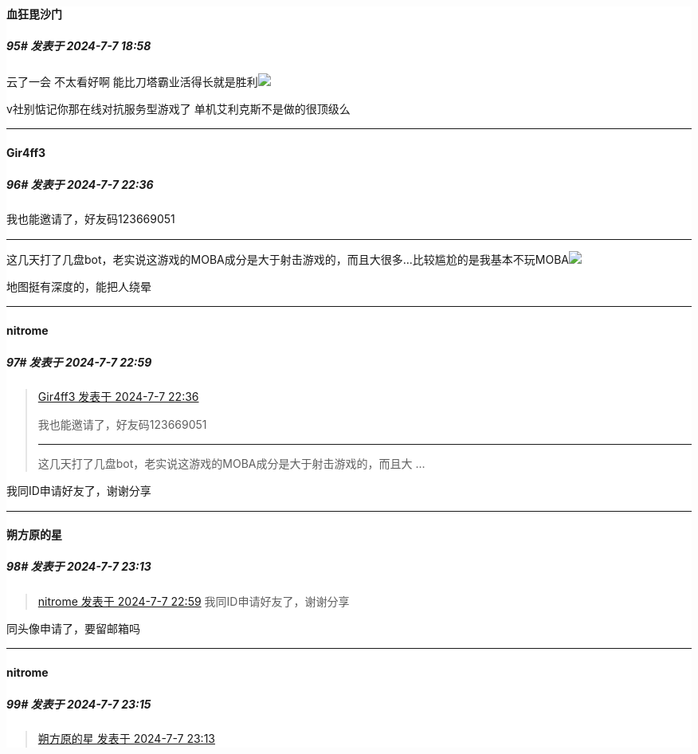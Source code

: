 ####  血狂毘沙门  
##### 95#       发表于 2024-7-7 18:58

云了一会 不太看好啊 能比刀塔霸业活得长就是胜利<img src="https://static.saraba1st.com/image/smiley/face2017/009.gif" referrerpolicy="no-referrer">

v社别惦记你那在线对抗服务型游戏了 单机艾利克斯不是做的很顶级么


*****

####  Gir4ff3  
##### 96#       发表于 2024-7-7 22:36

我也能邀请了，好友码123669051

---

这几天打了几盘bot，老实说这游戏的MOBA成分是大于射击游戏的，而且大很多...比较尴尬的是我基本不玩MOBA<img src="https://static.saraba1st.com/image/smiley/face2017/009.gif" referrerpolicy="no-referrer">

地图挺有深度的，能把人绕晕


*****

####  nitrome  
##### 97#       发表于 2024-7-7 22:59

<blockquote><a href="httphttps://bbs.saraba1st.com/2b/forum.php?mod=redirect&amp;goto=findpost&amp;pid=65513771&amp;ptid=2189483" target="_blank">Gir4ff3 发表于 2024-7-7 22:36</a>

我也能邀请了，好友码123669051

---

这几天打了几盘bot，老实说这游戏的MOBA成分是大于射击游戏的，而且大 ...</blockquote>
我同ID申请好友了，谢谢分享


*****

####  朔方原的星  
##### 98#       发表于 2024-7-7 23:13

<blockquote><a href="httphttps://bbs.saraba1st.com/2b/forum.php?mod=redirect&amp;goto=findpost&amp;pid=65514119&amp;ptid=2189483" target="_blank">nitrome 发表于 2024-7-7 22:59</a>
我同ID申请好友了，谢谢分享</blockquote>
同头像申请了，要留邮箱吗

*****

####  nitrome  
##### 99#       发表于 2024-7-7 23:15

<blockquote><a href="httphttps://bbs.saraba1st.com/2b/forum.php?mod=redirect&amp;goto=findpost&amp;pid=65514365&amp;ptid=2189483" target="_blank">朔方原的星 发表于 2024-7-7 23:13</a>
